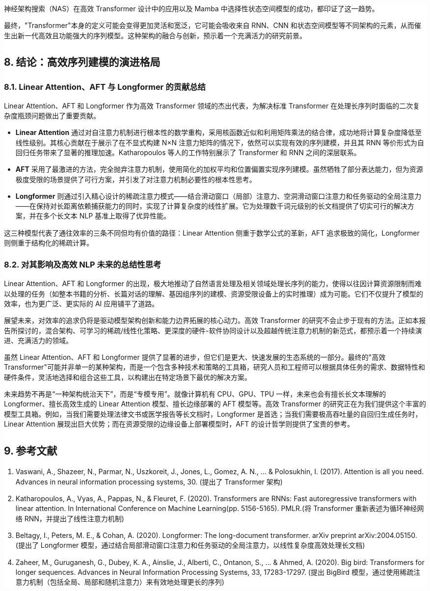 神经架构搜索（NAS）在高效 Transformer 设计中的应用以及 Mamba 中选择性状态空间模型的成功，都印证了这一趋势。

最终，"Transformer"本身的定义可能会变得更加灵活和宽泛，它可能会吸收来自 RNN、CNN 和状态空间模型等不同架构的元素，从而催生出新一代高效且功能强大的序列模型。这种架构的融合与创新，预示着一个充满活力的研究前景。

## 8. 结论：高效序列建模的演进格局

### 8.1. Linear Attention、AFT 与 Longformer 的贡献总结

Linear Attention、AFT 和 Longformer 作为高效 Transformer 领域的杰出代表，为解决标准 Transformer 在处理长序列时面临的二次复杂度瓶颈问题做出了重要贡献。

- **Linear Attention** 通过对自注意力机制进行根本性的数学重构，采用核函数近似和利用矩阵乘法的结合律，成功地将计算复杂度降低至线性级别。其核心贡献在于展示了在不显式构建 N×N 注意力矩阵的情况下，依然可以实现有效的序列建模，并且其 RNN 等价形式为自回归任务带来了显著的推理加速。Katharopoulos 等人的工作特别展示了 Transformer 和 RNN 之间的深层联系。

- **AFT** 采用了最激进的方法，完全抛弃注意力机制，使用简化的加权平均和位置偏置实现序列建模。虽然牺牲了部分表达能力，但为资源极度受限的场景提供了可行方案，并引发了对注意力机制必要性的根本性思考。

- **Longformer** 则通过引入精心设计的稀疏注意力模式——结合滑动窗口（局部）注意力、空洞滑动窗口注意力和任务驱动的全局注意力——在保持对长距离依赖捕获能力的同时，实现了计算复杂度的线性扩展。它为处理数千词元级别的长文档提供了切实可行的解决方案，并在多个长文本 NLP 基准上取得了优异性能。

这三种模型代表了通往效率的三条不同但均有价值的路径：Linear Attention 侧重于数学公式的革新，AFT 追求极致的简化，Longformer 则侧重于结构化的稀疏计算。

### 8.2. 对其影响及高效 NLP 未来的总结性思考

Linear Attention、AFT 和 Longformer 的出现，极大地推动了自然语言处理及相关领域处理长序列的能力，使得以往因计算资源限制而难以处理的任务（如整本书籍的分析、长篇对话的理解、基因组序列的建模、资源受限设备上的实时推理）成为可能。它们不仅提升了模型的效率，也为更广泛、更实际的 AI 应用铺平了道路。

展望未来，对效率的追求仍将是驱动模型架构创新和能力边界拓展的核心动力。高效 Transformer 的研究不会止步于现有的方法。正如本报告所探讨的，混合架构、可学习的稀疏/线性化策略、更深度的硬件-软件协同设计以及超越传统注意力机制的新范式，都预示着一个持续演进、充满活力的领域。

虽然 Linear Attention、AFT 和 Longformer 提供了显著的进步，但它们是更大、快速发展的生态系统的一部分。最终的"高效 Transformer"可能并非单一的某种架构，而是一个包含多种技术和策略的工具箱，研究人员和工程师可以根据具体任务的需求、数据特性和硬件条件，灵活地选择和组合这些工具，以构建出在特定场景下最优的解决方案。

未来趋势不再是“一种架构统治天下”，而是​​“专模专用”​​。就像计算机有 CPU、GPU、TPU 一样，未来也会有擅长长文本理解的 Longformer、擅长高效生成的 Linear Attention 模型、擅长边缘部署的 AFT 模型等。高效 Transformer 的研究正在为我们提供这个丰富的​​模型工具箱​​。例如，当我们需要处理法律文书或医学报告等长文档时，Longformer 是首选；当我们需要极高吞吐量的自回归生成任务时，Linear Attention 展现出巨大优势；而在资源受限的边缘设备上部署模型时，AFT 的设计哲学则提供了宝贵的参考。

## 9. 参考文献

1. Vaswani, A., Shazeer, N., Parmar, N., Uszkoreit, J., Jones, L., Gomez, A. N., ... & Polosukhin, I. (2017). Attention is all you need. Advances in neural information processing systems, 30. (提出了 Transformer 架构)

2. Katharopoulos, A., Vyas, A., Pappas, N., & Fleuret, F. (2020). Transformers are RNNs: Fast autoregressive transformers with linear attention. In International Conference on Machine Learning(pp. 5156-5165). PMLR.(将 Transformer 重新表述为循环神经网络 RNN，并提出了线性注意力机制)

3. Beltagy, I., Peters, M. E., & Cohan, A. (2020). Longformer: The long-document transformer. arXiv preprint arXiv:2004.05150. (提出了 Longformer 模型，通过结合局部滑动窗口注意力和任务驱动的全局注意力，以线性复杂度高效处理长文档)

4. Zaheer, M., Guruganesh, G., Dubey, K. A., Ainslie, J., Alberti, C., Ontanon, S., ... & Ahmed, A. (2020). Big bird: Transformers for longer sequences. Advances in Neural Information Processing Systems, 33, 17283-17297. (提出 BigBird 模型，通过使用稀疏注意力机制（包括全局、局部和随机注意力）来有效地处理更长的序列)
